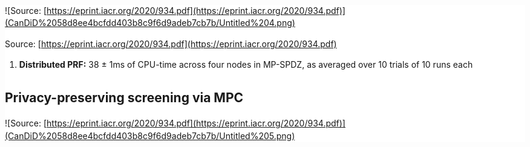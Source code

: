 ![Source: [https://eprint.iacr.org/2020/934.pdf](https://eprint.iacr.org/2020/934.pdf)](CanDiD%2058d8ee4bcfdd403b8c9f6d9adeb7cb7b/Untitled%204.png)

Source: [https://eprint.iacr.org/2020/934.pdf](https://eprint.iacr.org/2020/934.pdf)

1. **Distributed PRF:** 38 ± 1ms of CPU-time across four nodes in MP-SPDZ, as averaged over 10 trials of 10 runs each

## Privacy-preserving screening via MPC

![Source: [https://eprint.iacr.org/2020/934.pdf](https://eprint.iacr.org/2020/934.pdf)](CanDiD%2058d8ee4bcfdd403b8c9f6d9adeb7cb7b/Untitled%205.png)
